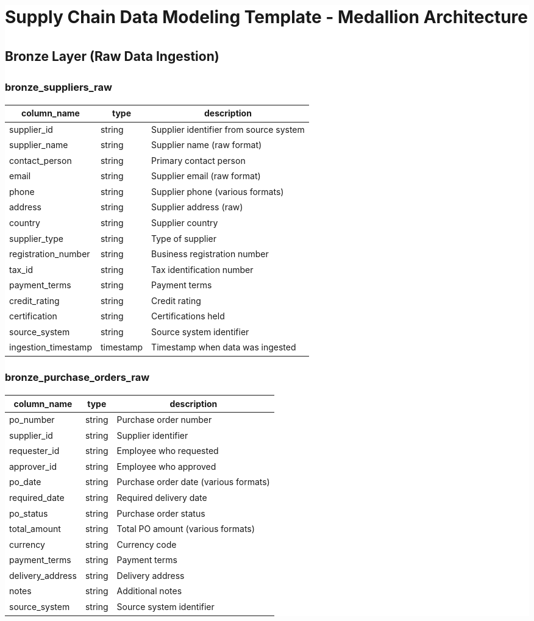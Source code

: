 # Supply Chain Data Modeling Template - Medallion Architecture

## Bronze Layer (Raw Data Ingestion)

### bronze_suppliers_raw

| column_name         | type      | description                            |
| ------------------- | --------- | -------------------------------------- |
| supplier_id         | string    | Supplier identifier from source system |
| supplier_name       | string    | Supplier name (raw format)             |
| contact_person      | string    | Primary contact person                 |
| email               | string    | Supplier email (raw format)            |
| phone               | string    | Supplier phone (various formats)       |
| address             | string    | Supplier address (raw)                 |
| country             | string    | Supplier country                       |
| supplier_type       | string    | Type of supplier                       |
| registration_number | string    | Business registration number           |
| tax_id              | string    | Tax identification number              |
| payment_terms       | string    | Payment terms                          |
| credit_rating       | string    | Credit rating                          |
| certification       | string    | Certifications held                    |
| source_system       | string    | Source system identifier               |
| ingestion_timestamp | timestamp | Timestamp when data was ingested       |

### bronze_purchase_orders_raw

| column_name         | type      | description                           |
| ------------------- | --------- | ------------------------------------- |
| po_number           | string    | Purchase order number                 |
| supplier_id         | string    | Supplier identifier                   |
| requester_id        | string    | Employee who requested                |
| approver_id         | string    | Employee who approved                 |
| po_date             | string    | Purchase order date (various formats) |
| required_date       | string    | Required delivery date                |
| po_status           | string    | Purchase order status                 |
| total_amount        | string    | Total PO amount (various formats)     |
| currency            | string    | Currency code                         |
| payment_terms       | string    | Payment terms                         |
| delivery_address    | string    | Delivery address                      |
| notes               | string    | Additional notes                      |
| source_system       | string    | Source system identifier              |